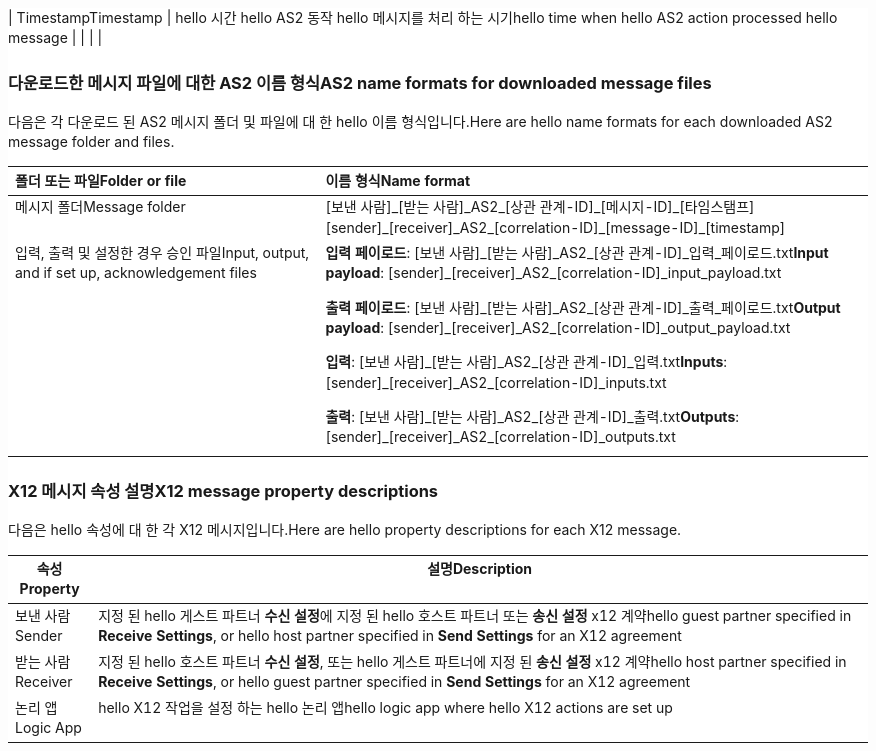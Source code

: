 | <span data-ttu-id="c0b89-210">Timestamp</span><span class="sxs-lookup"><span data-stu-id="c0b89-210">Timestamp</span></span> | <span data-ttu-id="c0b89-211">hello 시간 hello AS2 동작 hello 메시지를 처리 하는 시기</span><span class="sxs-lookup"><span data-stu-id="c0b89-211">hello time when hello AS2 action processed hello message</span></span> |
|          |             |

<a name="as2-folder-file-names"></a>

### <a name="as2-name-formats-for-downloaded-message-files"></a><span data-ttu-id="c0b89-212">다운로드한 메시지 파일에 대한 AS2 이름 형식</span><span class="sxs-lookup"><span data-stu-id="c0b89-212">AS2 name formats for downloaded message files</span></span>

<span data-ttu-id="c0b89-213">다음은 각 다운로드 된 AS2 메시지 폴더 및 파일에 대 한 hello 이름 형식입니다.</span><span class="sxs-lookup"><span data-stu-id="c0b89-213">Here are hello name formats for each downloaded AS2 message folder and files.</span></span>

| <span data-ttu-id="c0b89-214">폴더 또는 파일</span><span class="sxs-lookup"><span data-stu-id="c0b89-214">Folder or file</span></span> | <span data-ttu-id="c0b89-215">이름 형식</span><span class="sxs-lookup"><span data-stu-id="c0b89-215">Name format</span></span> |
| :------------- | :---------- |
| <span data-ttu-id="c0b89-216">메시지 폴더</span><span class="sxs-lookup"><span data-stu-id="c0b89-216">Message folder</span></span> | <span data-ttu-id="c0b89-217">[보낸 사람]\_[받는 사람]\_AS2\_[상관 관계-ID]\_[메시지-ID]\_[타임스탬프]</span><span class="sxs-lookup"><span data-stu-id="c0b89-217">[sender]\_[receiver]\_AS2\_[correlation-ID]\_[message-ID]\_[timestamp]</span></span> |
| <span data-ttu-id="c0b89-218">입력, 출력 및 설정한 경우 승인 파일</span><span class="sxs-lookup"><span data-stu-id="c0b89-218">Input, output, and if set up, acknowledgement files</span></span> | <span data-ttu-id="c0b89-219">**입력 페이로드**: [보낸 사람]\_[받는 사람]\_AS2\_[상관 관계-ID]\_입력_페이로드.txt</span><span class="sxs-lookup"><span data-stu-id="c0b89-219">**Input payload**: [sender]\_[receiver]\_AS2\_[correlation-ID]\_input_payload.txt</span></span> </p><span data-ttu-id="c0b89-220">**출력 페이로드**: [보낸 사람]\_[받는 사람]\_AS2\_[상관 관계-ID]\_출력\_페이로드.txt</span><span class="sxs-lookup"><span data-stu-id="c0b89-220">**Output payload**: [sender]\_[receiver]\_AS2\_[correlation-ID]\_output\_payload.txt</span></span> </p></p><span data-ttu-id="c0b89-221">**입력**: [보낸 사람]\_[받는 사람]\_AS2\_[상관 관계-ID]\_입력.txt</span><span class="sxs-lookup"><span data-stu-id="c0b89-221">**Inputs**: [sender]\_[receiver]\_AS2\_[correlation-ID]\_inputs.txt</span></span> </p></p><span data-ttu-id="c0b89-222">**출력**: [보낸 사람]\_[받는 사람]\_AS2\_[상관 관계-ID]\_출력.txt</span><span class="sxs-lookup"><span data-stu-id="c0b89-222">**Outputs**: [sender]\_[receiver]\_AS2\_[correlation-ID]\_outputs.txt</span></span> |
|          |             |

<a name="x12-message-properties"></a>

### <a name="x12-message-property-descriptions"></a><span data-ttu-id="c0b89-223">X12 메시지 속성 설명</span><span class="sxs-lookup"><span data-stu-id="c0b89-223">X12 message property descriptions</span></span>

<span data-ttu-id="c0b89-224">다음은 hello 속성에 대 한 각 X12 메시지입니다.</span><span class="sxs-lookup"><span data-stu-id="c0b89-224">Here are hello property descriptions for each X12 message.</span></span>

| <span data-ttu-id="c0b89-225">속성</span><span class="sxs-lookup"><span data-stu-id="c0b89-225">Property</span></span> | <span data-ttu-id="c0b89-226">설명</span><span class="sxs-lookup"><span data-stu-id="c0b89-226">Description</span></span> |
| --- | --- |
| <span data-ttu-id="c0b89-227">보낸 사람</span><span class="sxs-lookup"><span data-stu-id="c0b89-227">Sender</span></span> | <span data-ttu-id="c0b89-228">지정 된 hello 게스트 파트너 **수신 설정**에 지정 된 hello 호스트 파트너 또는 **송신 설정** x12 계약</span><span class="sxs-lookup"><span data-stu-id="c0b89-228">hello guest partner specified in **Receive Settings**, or hello host partner specified in **Send Settings** for an X12 agreement</span></span> |
| <span data-ttu-id="c0b89-229">받는 사람</span><span class="sxs-lookup"><span data-stu-id="c0b89-229">Receiver</span></span> | <span data-ttu-id="c0b89-230">지정 된 hello 호스트 파트너 **수신 설정**, 또는 hello 게스트 파트너에 지정 된 **송신 설정** x12 계약</span><span class="sxs-lookup"><span data-stu-id="c0b89-230">hello host partner specified in **Receive Settings**, or hello guest partner specified in **Send Settings** for an X12 agreement</span></span> |
| <span data-ttu-id="c0b89-231">논리 앱</span><span class="sxs-lookup"><span data-stu-id="c0b89-231">Logic App</span></span> | <span data-ttu-id="c0b89-232">hello X12 작업을 설정 하는 hello 논리 앱</span><span class="sxs-lookup"><span data-stu-id="c0b89-232">hello logic app where hello X12 actions are set up</span></span> |